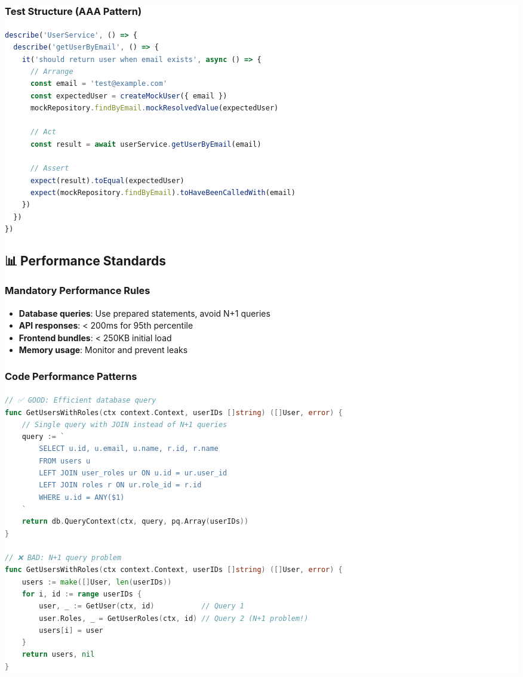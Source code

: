 ### **Test Structure (AAA Pattern)**
```typescript
describe('UserService', () => {
  describe('getUserByEmail', () => {
    it('should return user when email exists', async () => {
      // Arrange
      const email = 'test@example.com'
      const expectedUser = createMockUser({ email })
      mockRepository.findByEmail.mockResolvedValue(expectedUser)
      
      // Act
      const result = await userService.getUserByEmail(email)
      
      // Assert
      expect(result).toEqual(expectedUser)
      expect(mockRepository.findByEmail).toHaveBeenCalledWith(email)
    })
  })
})
```

## 📊 **Performance Standards**

### **Mandatory Performance Rules**
- **Database queries**: Use prepared statements, avoid N+1 queries
- **API responses**: < 200ms for 95th percentile
- **Frontend bundles**: < 250KB initial load
- **Memory usage**: Monitor and prevent leaks

### **Code Performance Patterns**
```go
// ✅ GOOD: Efficient database query
func GetUsersWithRoles(ctx context.Context, userIDs []string) ([]User, error) {
    // Single query with JOIN instead of N+1 queries
    query := `
        SELECT u.id, u.email, u.name, r.id, r.name
        FROM users u
        LEFT JOIN user_roles ur ON u.id = ur.user_id
        LEFT JOIN roles r ON ur.role_id = r.id
        WHERE u.id = ANY($1)
    `
    return db.QueryContext(ctx, query, pq.Array(userIDs))
}

// ❌ BAD: N+1 query problem
func GetUsersWithRoles(ctx context.Context, userIDs []string) ([]User, error) {
    users := make([]User, len(userIDs))
    for i, id := range userIDs {
        user, _ := GetUser(ctx, id)           // Query 1
        user.Roles, _ = GetUserRoles(ctx, id) // Query 2 (N+1 problem!)
        users[i] = user
    }
    return users, nil
}
```

